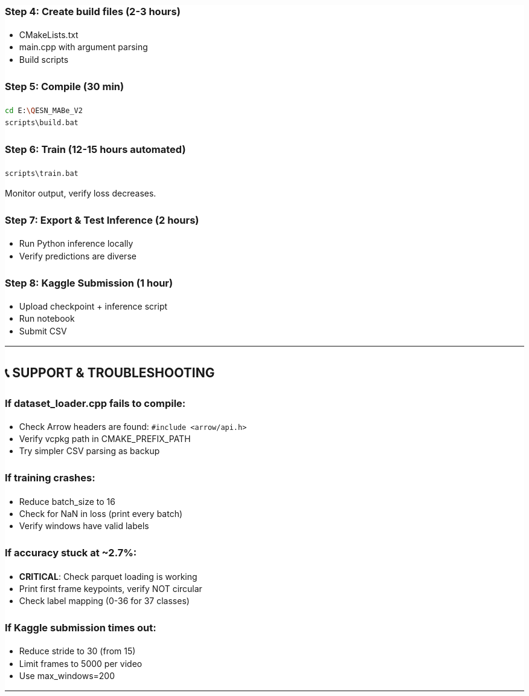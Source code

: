 ### Step 4: Create build files (2-3 hours)
- CMakeLists.txt
- main.cpp with argument parsing
- Build scripts

### Step 5: Compile (30 min)
```bash
cd E:\QESN_MABe_V2
scripts\build.bat
```

### Step 6: Train (12-15 hours automated)
```bash
scripts\train.bat
```

Monitor output, verify loss decreases.

### Step 7: Export & Test Inference (2 hours)
- Run Python inference locally
- Verify predictions are diverse

### Step 8: Kaggle Submission (1 hour)
- Upload checkpoint + inference script
- Run notebook
- Submit CSV

---

## 📞 SUPPORT & TROUBLESHOOTING

### If dataset_loader.cpp fails to compile:
- Check Arrow headers are found: `#include <arrow/api.h>`
- Verify vcpkg path in CMAKE_PREFIX_PATH
- Try simpler CSV parsing as backup

### If training crashes:
- Reduce batch_size to 16
- Check for NaN in loss (print every batch)
- Verify windows have valid labels

### If accuracy stuck at ~2.7%:
- **CRITICAL**: Check parquet loading is working
- Print first frame keypoints, verify NOT circular
- Check label mapping (0-36 for 37 classes)

### If Kaggle submission times out:
- Reduce stride to 30 (from 15)
- Limit frames to 5000 per video
- Use max_windows=200

---